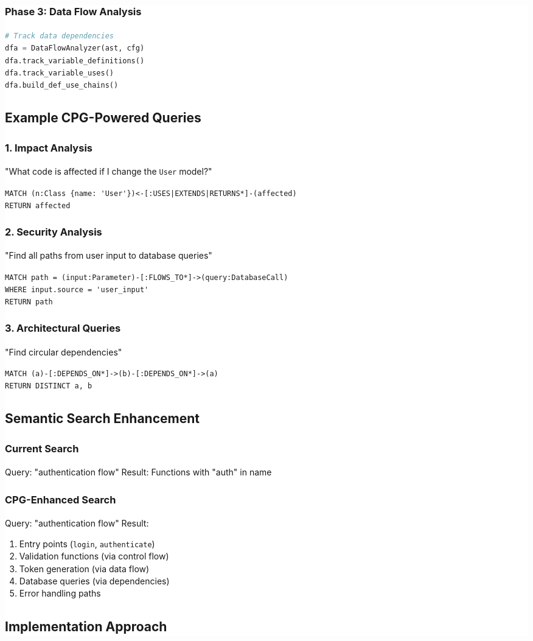 ### Phase 3: Data Flow Analysis
```python
# Track data dependencies
dfa = DataFlowAnalyzer(ast, cfg)
dfa.track_variable_definitions()
dfa.track_variable_uses()
dfa.build_def_use_chains()
```

## Example CPG-Powered Queries

### 1. **Impact Analysis**
"What code is affected if I change the `User` model?"
```cypher
MATCH (n:Class {name: 'User'})<-[:USES|EXTENDS|RETURNS*]-(affected)
RETURN affected
```

### 2. **Security Analysis**
"Find all paths from user input to database queries"
```cypher
MATCH path = (input:Parameter)-[:FLOWS_TO*]->(query:DatabaseCall)
WHERE input.source = 'user_input'
RETURN path
```

### 3. **Architectural Queries**
"Find circular dependencies"
```cypher
MATCH (a)-[:DEPENDS_ON*]->(b)-[:DEPENDS_ON*]->(a)
RETURN DISTINCT a, b
```

## Semantic Search Enhancement

### Current Search
Query: "authentication flow"
Result: Functions with "auth" in name

### CPG-Enhanced Search
Query: "authentication flow"
Result: 
1. Entry points (`login`, `authenticate`)
2. Validation functions (via control flow)
3. Token generation (via data flow)
4. Database queries (via dependencies)
5. Error handling paths

## Implementation Approach
